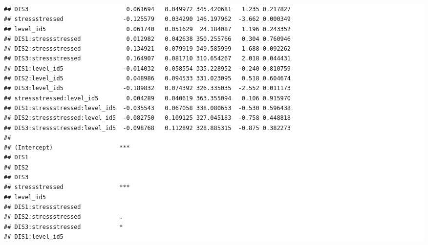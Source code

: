     ## DIS3                            0.061694   0.049972 345.420681   1.235 0.217827
    ## stressstressed                 -0.125579   0.034290 146.197962  -3.662 0.000349
    ## level_id5                       0.061740   0.051629  24.184087   1.196 0.243352
    ## DIS1:stressstressed             0.012982   0.042638 350.255766   0.304 0.760946
    ## DIS2:stressstressed             0.134921   0.079919 349.585999   1.688 0.092262
    ## DIS3:stressstressed             0.164907   0.081710 310.654267   2.018 0.044431
    ## DIS1:level_id5                 -0.014032   0.058554 335.228952  -0.240 0.810759
    ## DIS2:level_id5                  0.048986   0.094533 331.023095   0.518 0.604674
    ## DIS3:level_id5                 -0.189832   0.074392 326.335035  -2.552 0.011173
    ## stressstressed:level_id5        0.004289   0.040619 363.355094   0.106 0.915970
    ## DIS1:stressstressed:level_id5  -0.035543   0.067058 338.080653  -0.530 0.596438
    ## DIS2:stressstressed:level_id5  -0.082750   0.109125 327.045183  -0.758 0.448818
    ## DIS3:stressstressed:level_id5  -0.098768   0.112892 328.885315  -0.875 0.382273
    ##                                  
    ## (Intercept)                   ***
    ## DIS1                             
    ## DIS2                             
    ## DIS3                             
    ## stressstressed                ***
    ## level_id5                        
    ## DIS1:stressstressed              
    ## DIS2:stressstressed           .  
    ## DIS3:stressstressed           *  
    ## DIS1:level_id5                   